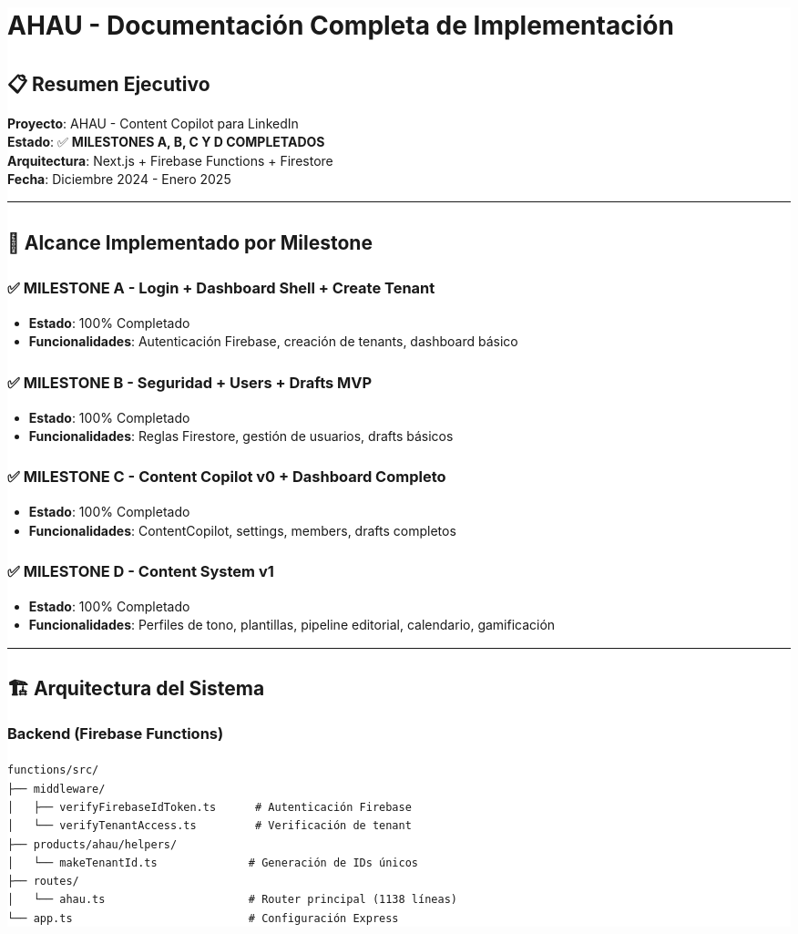 # AHAU - Documentación Completa de Implementación

## 📋 Resumen Ejecutivo

**Proyecto**: AHAU - Content Copilot para LinkedIn  
**Estado**: ✅ **MILESTONES A, B, C Y D COMPLETADOS**  
**Arquitectura**: Next.js + Firebase Functions + Firestore  
**Fecha**: Diciembre 2024 - Enero 2025  

---

## 🎯 Alcance Implementado por Milestone

### ✅ **MILESTONE A** - Login + Dashboard Shell + Create Tenant
- **Estado**: 100% Completado
- **Funcionalidades**: Autenticación Firebase, creación de tenants, dashboard básico

### ✅ **MILESTONE B** - Seguridad + Users + Drafts MVP
- **Estado**: 100% Completado  
- **Funcionalidades**: Reglas Firestore, gestión de usuarios, drafts básicos

### ✅ **MILESTONE C** - Content Copilot v0 + Dashboard Completo
- **Estado**: 100% Completado
- **Funcionalidades**: ContentCopilot, settings, members, drafts completos

### ✅ **MILESTONE D** - Content System v1
- **Estado**: 100% Completado
- **Funcionalidades**: Perfiles de tono, plantillas, pipeline editorial, calendario, gamificación

---

## 🏗️ Arquitectura del Sistema

### **Backend (Firebase Functions)**
```
functions/src/
├── middleware/
│   ├── verifyFirebaseIdToken.ts      # Autenticación Firebase
│   └── verifyTenantAccess.ts         # Verificación de tenant
├── products/ahau/helpers/
│   └── makeTenantId.ts              # Generación de IDs únicos
├── routes/
│   └── ahau.ts                      # Router principal (1138 líneas)
└── app.ts                           # Configuración Express
```
